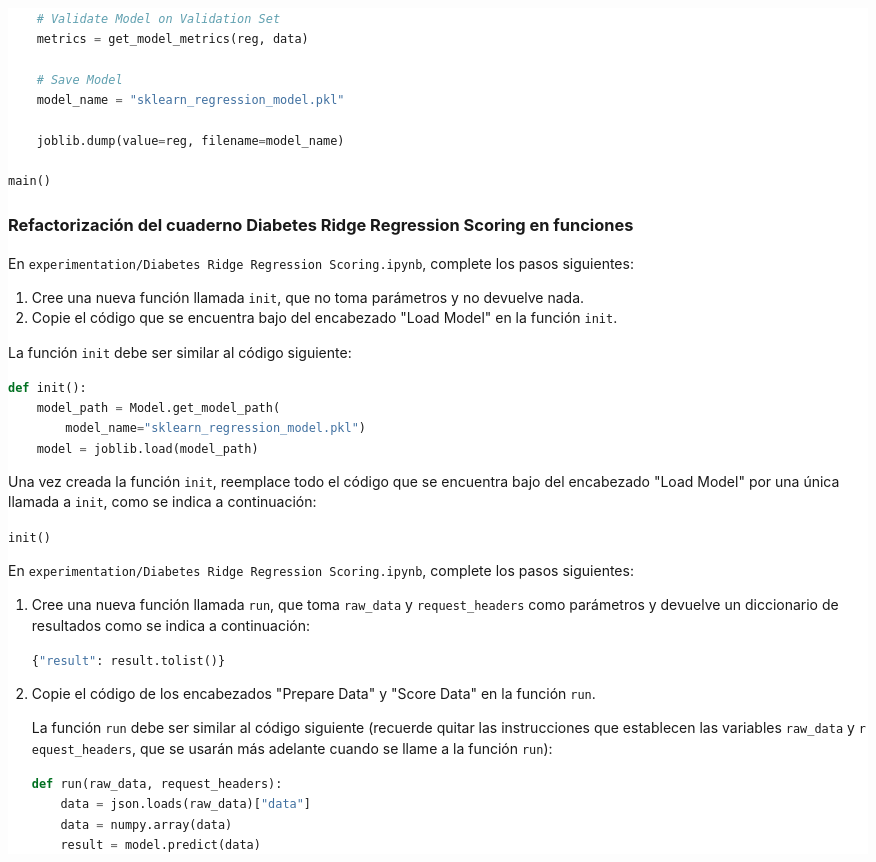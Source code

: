 ```python
    # Validate Model on Validation Set
    metrics = get_model_metrics(reg, data)

    # Save Model
    model_name = "sklearn_regression_model.pkl"

    joblib.dump(value=reg, filename=model_name)

main()
```

### <a name="refactor-diabetes-ridge-regression-scoring-notebook-into-functions"></a>Refactorización del cuaderno Diabetes Ridge Regression Scoring en funciones

En `experimentation/Diabetes Ridge Regression Scoring.ipynb`, complete los pasos siguientes:

1. Cree una nueva función llamada `init`, que no toma parámetros y no devuelve nada.
1. Copie el código que se encuentra bajo del encabezado "Load Model" en la función `init`.

La función `init` debe ser similar al código siguiente:

```python
def init():
    model_path = Model.get_model_path(
        model_name="sklearn_regression_model.pkl")
    model = joblib.load(model_path)
```

Una vez creada la función `init`, reemplace todo el código que se encuentra bajo del encabezado "Load Model" por una única llamada a `init`, como se indica a continuación:

```python
init()
```

En `experimentation/Diabetes Ridge Regression Scoring.ipynb`, complete los pasos siguientes:

1. Cree una nueva función llamada `run`, que toma `raw_data` y `request_headers` como parámetros y devuelve un diccionario de resultados como se indica a continuación:

    ```python
    {"result": result.tolist()}
    ```

1. Copie el código de los encabezados "Prepare Data" y "Score Data" en la función `run`.

    La función `run` debe ser similar al código siguiente (recuerde quitar las instrucciones que establecen las variables `raw_data` y `request_headers`, que se usarán más adelante cuando se llame a la función `run`):

    ```python
    def run(raw_data, request_headers):
        data = json.loads(raw_data)["data"]
        data = numpy.array(data)
        result = model.predict(data)
